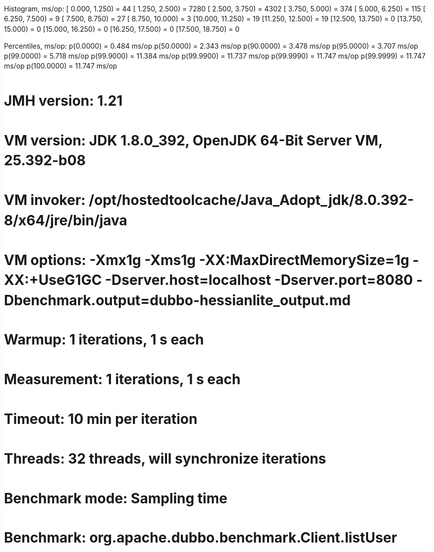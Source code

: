   Histogram, ms/op:
    [ 0.000,  1.250) = 44 
    [ 1.250,  2.500) = 7280 
    [ 2.500,  3.750) = 4302 
    [ 3.750,  5.000) = 374 
    [ 5.000,  6.250) = 115 
    [ 6.250,  7.500) = 9 
    [ 7.500,  8.750) = 27 
    [ 8.750, 10.000) = 3 
    [10.000, 11.250) = 19 
    [11.250, 12.500) = 19 
    [12.500, 13.750) = 0 
    [13.750, 15.000) = 0 
    [15.000, 16.250) = 0 
    [16.250, 17.500) = 0 
    [17.500, 18.750) = 0 

  Percentiles, ms/op:
      p(0.0000) =      0.484 ms/op
     p(50.0000) =      2.343 ms/op
     p(90.0000) =      3.478 ms/op
     p(95.0000) =      3.707 ms/op
     p(99.0000) =      5.718 ms/op
     p(99.9000) =     11.384 ms/op
     p(99.9900) =     11.737 ms/op
     p(99.9990) =     11.747 ms/op
     p(99.9999) =     11.747 ms/op
    p(100.0000) =     11.747 ms/op


# JMH version: 1.21
# VM version: JDK 1.8.0_392, OpenJDK 64-Bit Server VM, 25.392-b08
# VM invoker: /opt/hostedtoolcache/Java_Adopt_jdk/8.0.392-8/x64/jre/bin/java
# VM options: -Xmx1g -Xms1g -XX:MaxDirectMemorySize=1g -XX:+UseG1GC -Dserver.host=localhost -Dserver.port=8080 -Dbenchmark.output=dubbo-hessianlite_output.md
# Warmup: 1 iterations, 1 s each
# Measurement: 1 iterations, 1 s each
# Timeout: 10 min per iteration
# Threads: 32 threads, will synchronize iterations
# Benchmark mode: Sampling time
# Benchmark: org.apache.dubbo.benchmark.Client.listUser
